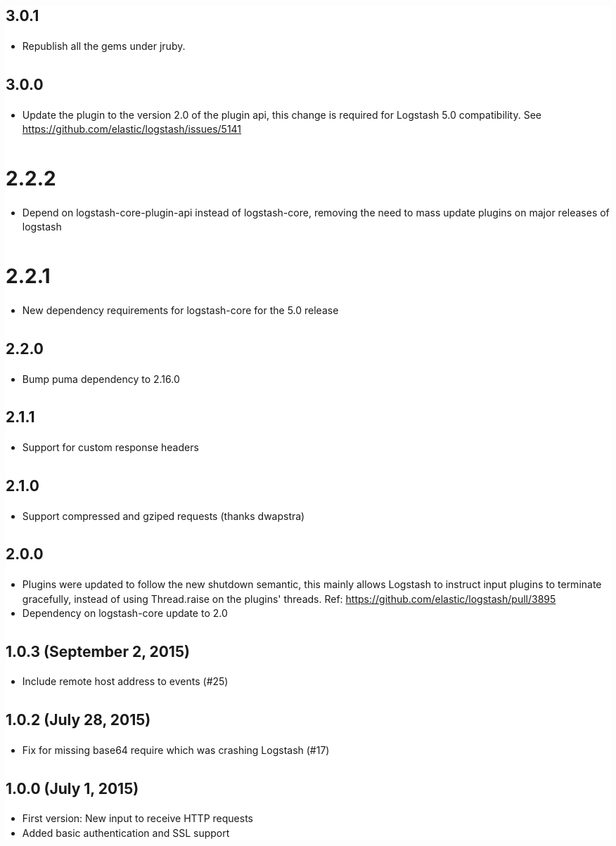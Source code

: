 ## 3.0.1
  - Republish all the gems under jruby.
## 3.0.0
  - Update the plugin to the version 2.0 of the plugin api, this change is required for Logstash 5.0 compatibility. See https://github.com/elastic/logstash/issues/5141
# 2.2.2
  - Depend on logstash-core-plugin-api instead of logstash-core, removing the need to mass update plugins on major releases of logstash
# 2.2.1
  - New dependency requirements for logstash-core for the 5.0 release
## 2.2.0
 - Bump puma dependency to 2.16.0

## 2.1.1
 - Support for custom response headers

## 2.1.0
 - Support compressed and gziped requests (thanks dwapstra)

## 2.0.0
 - Plugins were updated to follow the new shutdown semantic, this mainly allows Logstash to instruct input plugins to terminate gracefully,
   instead of using Thread.raise on the plugins' threads. Ref: https://github.com/elastic/logstash/pull/3895
 - Dependency on logstash-core update to 2.0

## 1.0.3 (September 2, 2015)
* Include remote host address to events (#25)

## 1.0.2 (July 28, 2015)
* Fix for missing base64 require which was crashing Logstash (#17)

## 1.0.0 (July 1, 2015)

* First version: New input to receive HTTP requests
* Added basic authentication and SSL support
